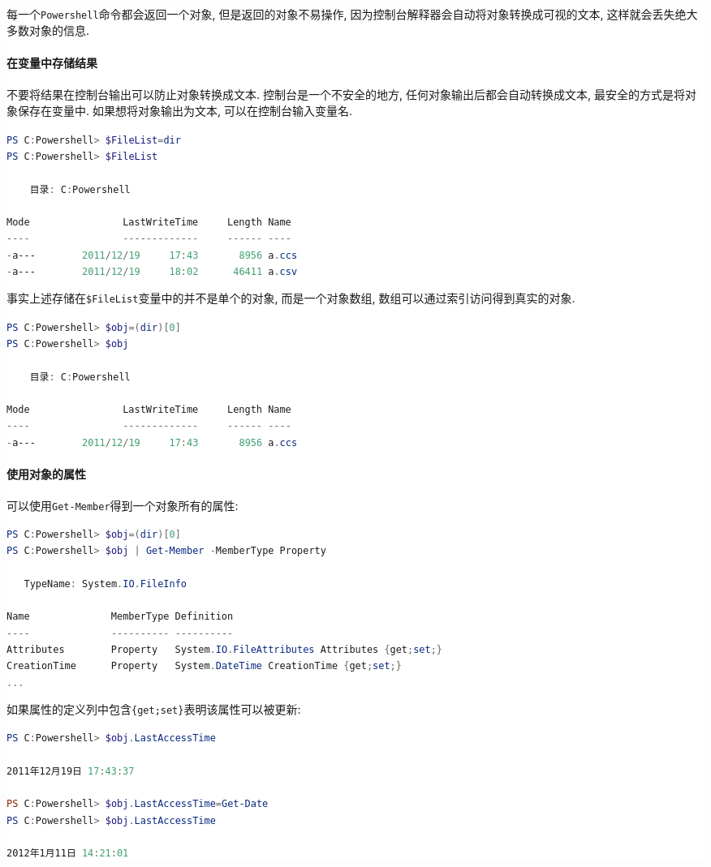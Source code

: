 每一个`Powershell`命令都会返回一个对象, 但是返回的对象不易操作,
因为控制台解释器会自动将对象转换成可视的文本, 这样就会丢失绝大多数对象的信息.

#### 在变量中存储结果

不要将结果在控制台输出可以防止对象转换成文本.
控制台是一个不安全的地方, 任何对象输出后都会自动转换成文本, 最安全的方式是将对象保存在变量中.
如果想将对象输出为文本, 可以在控制台输入变量名.

```powershell
PS C:Powershell> $FileList=dir
PS C:Powershell> $FileList

    目录: C:Powershell

Mode                LastWriteTime     Length Name
----                -------------     ------ ----
-a---        2011/12/19     17:43       8956 a.ccs
-a---        2011/12/19     18:02      46411 a.csv
```

事实上述存储在`$FileList`变量中的并不是单个的对象, 而是一个对象数组, 数组可以通过索引访问得到真实的对象.

```powershell
PS C:Powershell> $obj=(dir)[0]
PS C:Powershell> $obj

    目录: C:Powershell

Mode                LastWriteTime     Length Name
----                -------------     ------ ----
-a---        2011/12/19     17:43       8956 a.ccs
```

#### 使用对象的属性

可以使用`Get-Member`得到一个对象所有的属性:

```powershell
PS C:Powershell> $obj=(dir)[0]
PS C:Powershell> $obj | Get-Member -MemberType Property

   TypeName: System.IO.FileInfo

Name              MemberType Definition
----              ---------- ----------
Attributes        Property   System.IO.FileAttributes Attributes {get;set;}
CreationTime      Property   System.DateTime CreationTime {get;set;}
...
```

如果属性的定义列中包含`{get;set}`表明该属性可以被更新:

```powershell
PS C:Powershell> $obj.LastAccessTime

2011年12月19日 17:43:37

PS C:Powershell> $obj.LastAccessTime=Get-Date
PS C:Powershell> $obj.LastAccessTime

2012年1月11日 14:21:01
```
